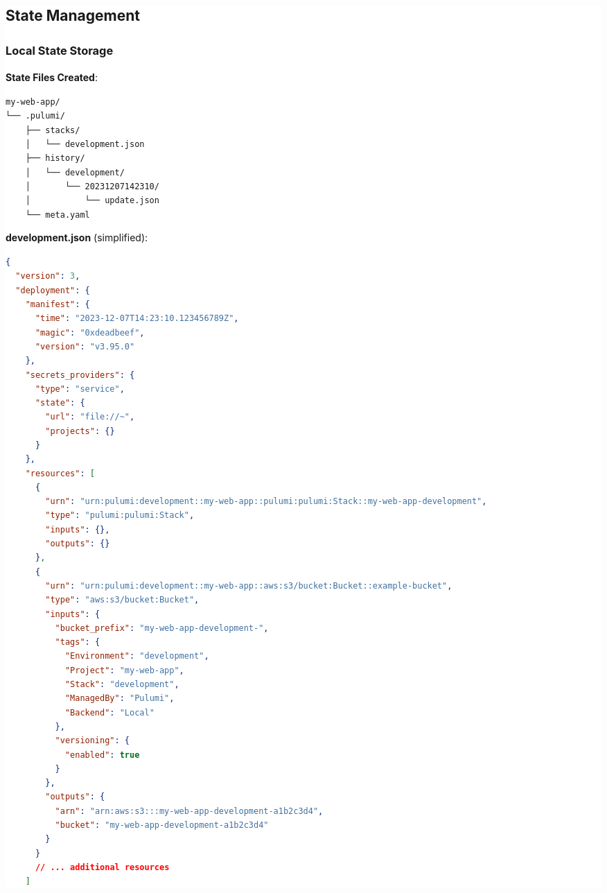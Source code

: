 ## State Management

### Local State Storage

**State Files Created**:
```
my-web-app/
└── .pulumi/
    ├── stacks/
    │   └── development.json
    ├── history/
    │   └── development/
    │       └── 20231207142310/
    │           └── update.json
    └── meta.yaml
```

**development.json** (simplified):
```json
{
  "version": 3,
  "deployment": {
    "manifest": {
      "time": "2023-12-07T14:23:10.123456789Z",
      "magic": "0xdeadbeef",
      "version": "v3.95.0"
    },
    "secrets_providers": {
      "type": "service",
      "state": {
        "url": "file://~",
        "projects": {}
      }
    },
    "resources": [
      {
        "urn": "urn:pulumi:development::my-web-app::pulumi:pulumi:Stack::my-web-app-development",
        "type": "pulumi:pulumi:Stack",
        "inputs": {},
        "outputs": {}
      },
      {
        "urn": "urn:pulumi:development::my-web-app::aws:s3/bucket:Bucket::example-bucket",
        "type": "aws:s3/bucket:Bucket",
        "inputs": {
          "bucket_prefix": "my-web-app-development-",
          "tags": {
            "Environment": "development",
            "Project": "my-web-app",
            "Stack": "development",
            "ManagedBy": "Pulumi",
            "Backend": "Local"
          },
          "versioning": {
            "enabled": true
          }
        },
        "outputs": {
          "arn": "arn:aws:s3:::my-web-app-development-a1b2c3d4",
          "bucket": "my-web-app-development-a1b2c3d4"
        }
      }
      // ... additional resources
    ]
```